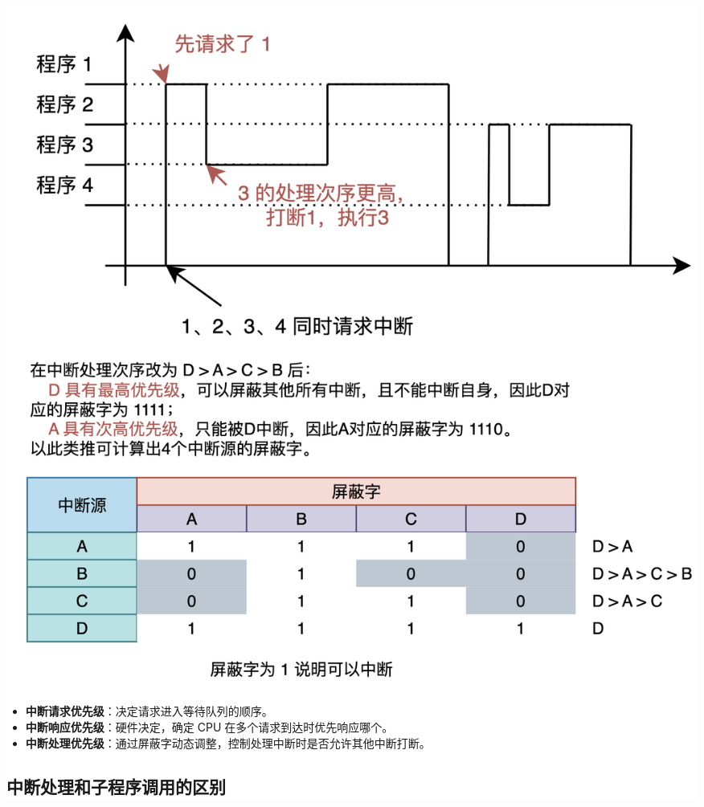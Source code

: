 ![](images/Pasted%20image%2020241001122438.png)
![](images/Pasted%20image%2020241022180742.png)

- **中断请求优先级**：决定请求进入等待队列的顺序。
- **中断响应优先级**：硬件决定，确定 CPU 在多个请求到达时优先响应哪个。
- **中断处理优先级**：通过屏蔽字动态调整，控制处理中断时是否允许其他中断打断。

## 中断处理和子程序调用的区别

